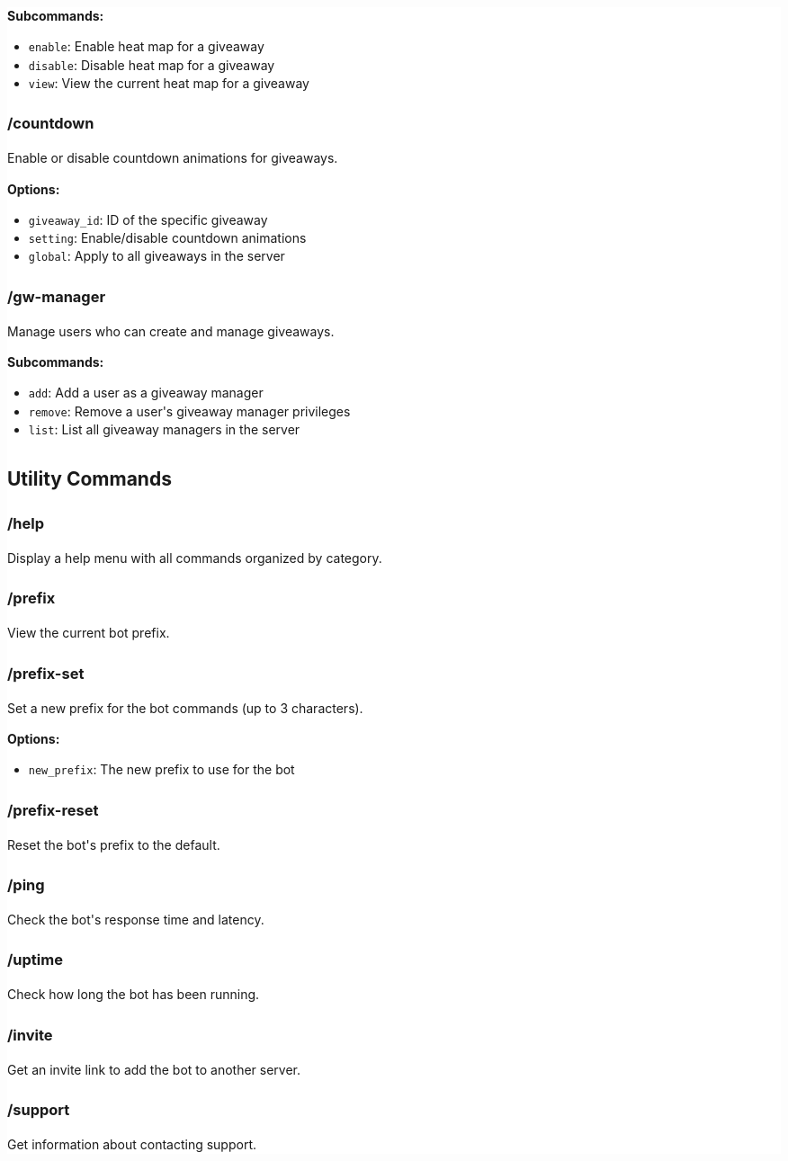 **Subcommands:**
- `enable`: Enable heat map for a giveaway
- `disable`: Disable heat map for a giveaway
- `view`: View the current heat map for a giveaway

### /countdown
Enable or disable countdown animations for giveaways.

**Options:**
- `giveaway_id`: ID of the specific giveaway 
- `setting`: Enable/disable countdown animations
- `global`: Apply to all giveaways in the server

### /gw-manager
Manage users who can create and manage giveaways.

**Subcommands:**
- `add`: Add a user as a giveaway manager
- `remove`: Remove a user's giveaway manager privileges
- `list`: List all giveaway managers in the server

## Utility Commands

### /help
Display a help menu with all commands organized by category.

### /prefix
View the current bot prefix.

### /prefix-set
Set a new prefix for the bot commands (up to 3 characters).

**Options:**
- `new_prefix`: The new prefix to use for the bot

### /prefix-reset
Reset the bot's prefix to the default.

### /ping
Check the bot's response time and latency.

### /uptime
Check how long the bot has been running.

### /invite
Get an invite link to add the bot to another server.

### /support
Get information about contacting support.
